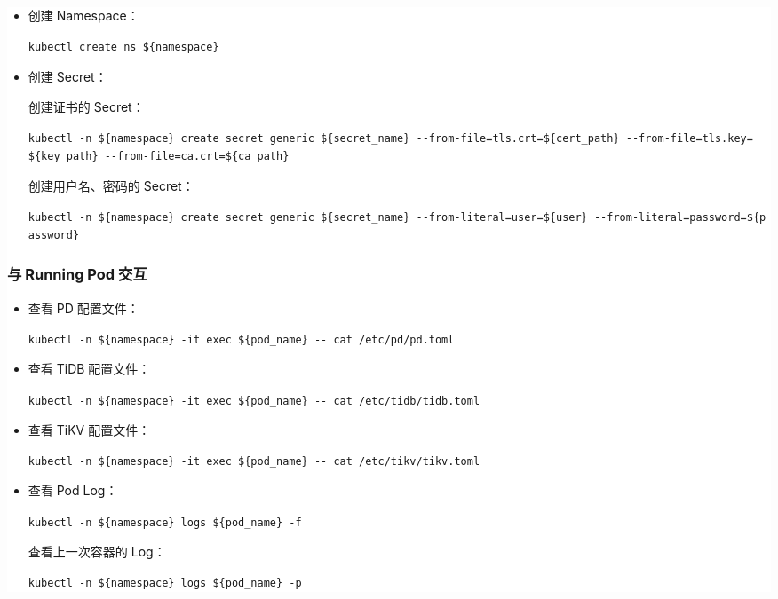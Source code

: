 * 创建 Namespace：

    
    ```shell
    kubectl create ns ${namespace}
    ```

* 创建 Secret：

    创建证书的 Secret：

    
    ```shell
    kubectl -n ${namespace} create secret generic ${secret_name} --from-file=tls.crt=${cert_path} --from-file=tls.key=${key_path} --from-file=ca.crt=${ca_path}
    ```

    创建用户名、密码的 Secret：

    
    ```shell
    kubectl -n ${namespace} create secret generic ${secret_name} --from-literal=user=${user} --from-literal=password=${password}
    ```

### 与 Running Pod 交互

* 查看 PD 配置文件：

    
    ```shell
    kubectl -n ${namespace} -it exec ${pod_name} -- cat /etc/pd/pd.toml
    ```

* 查看 TiDB 配置文件：

    
    ```shell
    kubectl -n ${namespace} -it exec ${pod_name} -- cat /etc/tidb/tidb.toml
    ```

* 查看 TiKV 配置文件：

    
    ```shell
    kubectl -n ${namespace} -it exec ${pod_name} -- cat /etc/tikv/tikv.toml
    ```

* 查看 Pod Log：

    
    ```shell
    kubectl -n ${namespace} logs ${pod_name} -f
    ```

    查看上一次容器的 Log：

    
    ```shell
    kubectl -n ${namespace} logs ${pod_name} -p
    ```
